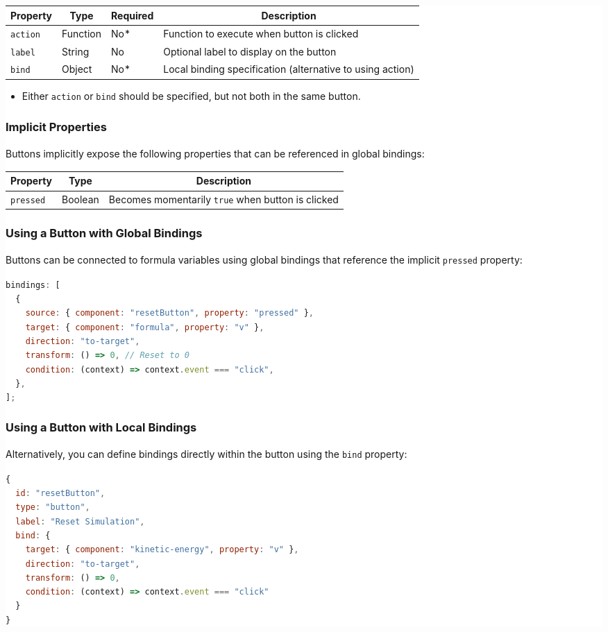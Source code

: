 | Property | Type     | Required | Description                                               |
| -------- | -------- | -------- | --------------------------------------------------------- |
| `action` | Function | No\*     | Function to execute when button is clicked                |
| `label`  | String   | No       | Optional label to display on the button                   |
| `bind`   | Object   | No\*     | Local binding specification (alternative to using action) |

- Either `action` or `bind` should be specified, but not both in the same button.

### Implicit Properties

Buttons implicitly expose the following properties that can be referenced in global bindings:

| Property  | Type    | Description                                       |
| --------- | ------- | ------------------------------------------------- |
| `pressed` | Boolean | Becomes momentarily `true` when button is clicked |

### Using a Button with Global Bindings

Buttons can be connected to formula variables using global bindings that reference the implicit `pressed` property:

```jsx
bindings: [
  {
    source: { component: "resetButton", property: "pressed" },
    target: { component: "formula", property: "v" },
    direction: "to-target",
    transform: () => 0, // Reset to 0
    condition: (context) => context.event === "click",
  },
];
```

### Using a Button with Local Bindings

Alternatively, you can define bindings directly within the button using the `bind` property:

```jsx
{
  id: "resetButton",
  type: "button",
  label: "Reset Simulation",
  bind: {
    target: { component: "kinetic-energy", property: "v" },
    direction: "to-target",
    transform: () => 0,
    condition: (context) => context.event === "click"
  }
}

```

